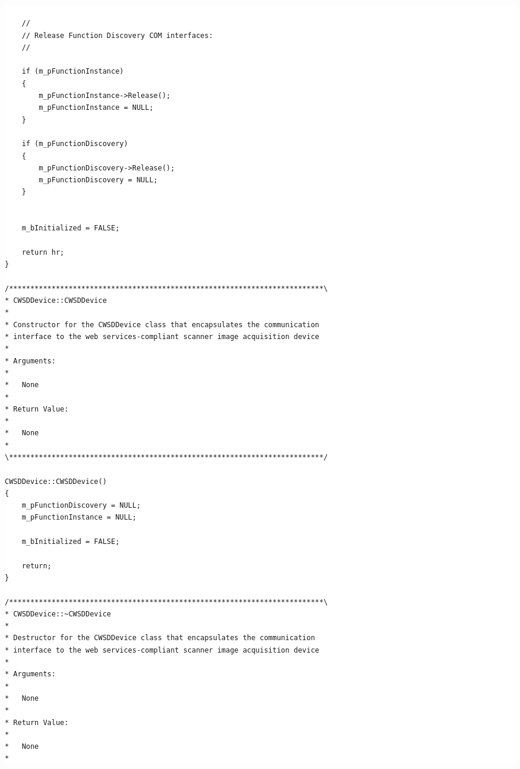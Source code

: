 ```

    //
    // Release Function Discovery COM interfaces:
    //

    if (m_pFunctionInstance)
    {
        m_pFunctionInstance->Release();
        m_pFunctionInstance = NULL;
    }

    if (m_pFunctionDiscovery)
    {
        m_pFunctionDiscovery->Release();
        m_pFunctionDiscovery = NULL;
    }


    m_bInitialized = FALSE;

    return hr;
}

/**************************************************************************\
* CWSDDevice::CWSDDevice
*
* Constructor for the CWSDDevice class that encapsulates the communication
* interface to the web services-compliant scanner image acquisition device 
*
* Arguments:
*
*   None
*
* Return Value:
*
*   None
*
\**************************************************************************/

CWSDDevice::CWSDDevice()
{
    m_pFunctionDiscovery = NULL;
    m_pFunctionInstance = NULL;

    m_bInitialized = FALSE;

    return;
}

/**************************************************************************\
* CWSDDevice::~CWSDDevice
*
* Destructor for the CWSDDevice class that encapsulates the communication
* interface to the web services-compliant scanner image acquisition device
*
* Arguments:
*
*   None
*
* Return Value:
*
*   None
*
```